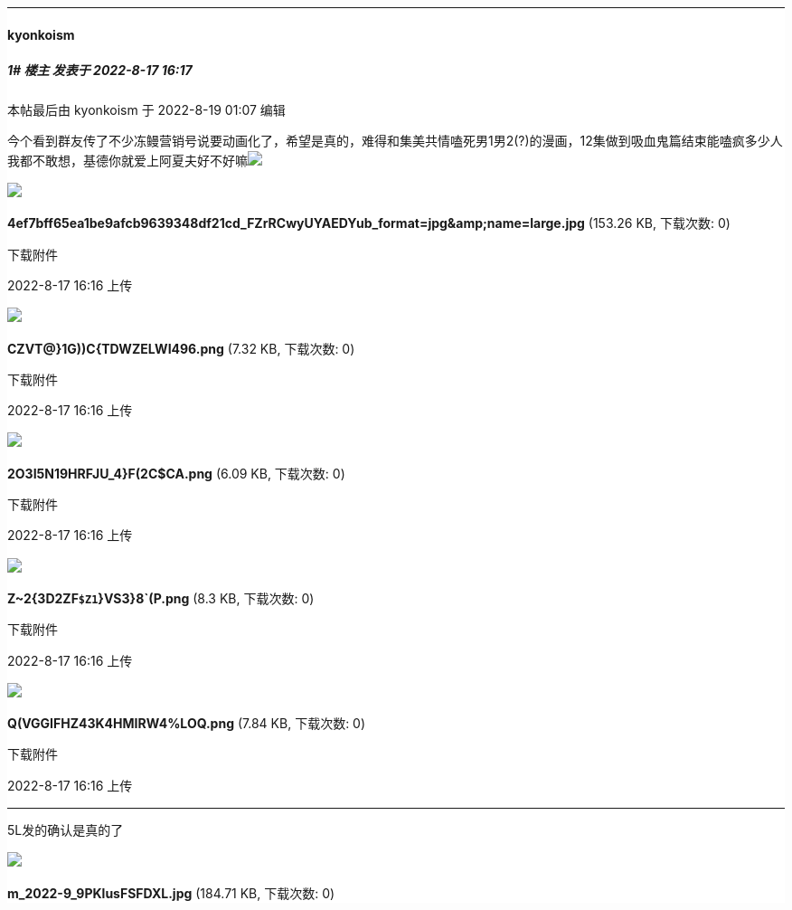 
*****

####  kyonkoism  
##### 1#       楼主       发表于 2022-8-17 16:17

 本帖最后由 kyonkoism 于 2022-8-19 01:07 编辑 

今个看到群友传了不少冻鳗营销号说要动画化了，希望是真的，难得和集美共情嗑死男1男2(?)的漫画，12集做到吸血鬼篇结束能嗑疯多少人我都不敢想，基德你就爱上阿夏夫好不好嘛<img src="https://static.saraba1st.com/image/smiley/face2017/072.png" referrerpolicy="no-referrer">

<img src="https://img.saraba1st.com/forum/202208/17/161646xve440nu6ex6ec0e.jpg" referrerpolicy="no-referrer">

<strong>4ef7bff65ea1be9afcb9639348df21cd_FZrRCwyUYAEDYub_format=jpg&amp;amp;name=large.jpg</strong> (153.26 KB, 下载次数: 0)

下载附件

2022-8-17 16:16 上传

<img src="https://img.saraba1st.com/forum/202208/17/161643voog7wolop22lh1p.png" referrerpolicy="no-referrer">

<strong>CZVT@}1G))C{TDWZELWI496.png</strong> (7.32 KB, 下载次数: 0)

下载附件

2022-8-17 16:16 上传

<img src="https://img.saraba1st.com/forum/202208/17/161643r22y2h25ao751uur.png" referrerpolicy="no-referrer">

<strong>2O3I5N19HRFJU_4}F(2C$CA.png</strong> (6.09 KB, 下载次数: 0)

下载附件

2022-8-17 16:16 上传

<img src="https://img.saraba1st.com/forum/202208/17/161644v6yxbi3xr4bsrivz.png" referrerpolicy="no-referrer">

<strong>Z~2{3D2ZF`$Z1`}VS3}8`(P.png</strong> (8.3 KB, 下载次数: 0)

下载附件

2022-8-17 16:16 上传

<img src="https://img.saraba1st.com/forum/202208/17/161658xbghdozturiouboz.png" referrerpolicy="no-referrer">

<strong>Q(VGGIFHZ43K4HMIRW4%LOQ.png</strong> (7.84 KB, 下载次数: 0)

下载附件

2022-8-17 16:16 上传

----------------------------------------------------------------------------------

5L发的确认是真的了

<img src="https://img.saraba1st.com/forum/202208/17/231802k8vbi21eqc1c7yih.jpg" referrerpolicy="no-referrer">

<strong>m_2022-9_9PKlusFSFDXL.jpg</strong> (184.71 KB, 下载次数: 0)
